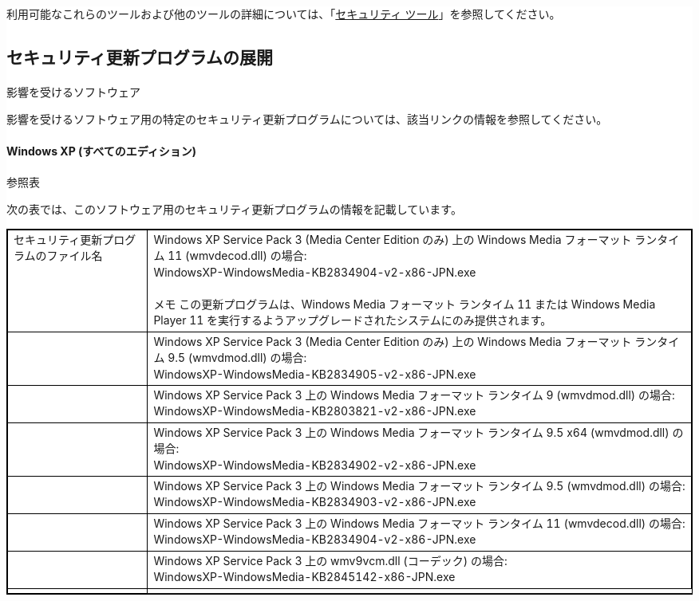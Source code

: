 利用可能なこれらのツールおよび他のツールの詳細については、「[セキュリティ ツール](http://technet.microsoft.com/ja-jp/security/cc297183)」を参照してください。

セキュリティ更新プログラムの展開
--------------------------------

<span></span>
影響を受けるソフトウェア

影響を受けるソフトウェア用の特定のセキュリティ更新プログラムについては、該当リンクの情報を参照してください。

#### Windows XP (すべてのエディション)

参照表

次の表では、このソフトウェア用のセキュリティ更新プログラムの情報を記載しています。

 
<p> </p>
<table style="border:1px solid black;">
<tbody>
<tr class="odd">
<td style="border:1px solid black;">セキュリティ更新プログラムのファイル名</td>
<td style="border:1px solid black;">Windows XP Service Pack 3 (Media Center Edition のみ) 上の Windows Media フォーマット ランタイム 11 (wmvdecod.dll) の場合:<br />
WindowsXP-WindowsMedia-KB2834904-v2-x86-JPN.exe<br />
  <br />
メモ この更新プログラムは、Windows Media フォーマット ランタイム 11 または Windows Media Player 11 を実行するようアップグレードされたシステムにのみ提供されます。</td>
</tr>
<tr class="even">
<td style="border:1px solid black;"></td>
<td style="border:1px solid black;">Windows XP Service Pack 3 (Media Center Edition のみ) 上の Windows Media フォーマット ランタイム 9.5 (wmvdmod.dll) の場合:<br />
WindowsXP-WindowsMedia-KB2834905-v2-x86-JPN.exe</td>
</tr>
<tr class="odd">
<td style="border:1px solid black;"></td>
<td style="border:1px solid black;">Windows XP Service Pack 3 上の Windows Media フォーマット ランタイム 9 (wmvdmod.dll) の場合:<br />
WindowsXP-WindowsMedia-KB2803821-v2-x86-JPN.exe</td>
</tr>
<tr class="even">
<td style="border:1px solid black;"></td>
<td style="border:1px solid black;">Windows XP Service Pack 3 上の Windows Media フォーマット ランタイム 9.5 x64 (wmvdmod.dll) の場合:<br />
WindowsXP-WindowsMedia-KB2834902-v2-x86-JPN.exe</td>
</tr>
<tr class="odd">
<td style="border:1px solid black;"></td>
<td style="border:1px solid black;">Windows XP Service Pack 3 上の Windows Media フォーマット ランタイム 9.5 (wmvdmod.dll) の場合:<br />
WindowsXP-WindowsMedia-KB2834903-v2-x86-JPN.exe</td>
</tr>
<tr class="even">
<td style="border:1px solid black;"></td>
<td style="border:1px solid black;">Windows XP Service Pack 3 上の Windows Media フォーマット ランタイム 11 (wmvdecod.dll) の場合:<br />
WindowsXP-WindowsMedia-KB2834904-v2-x86-JPN.exe</td>
</tr>
<tr class="odd">
<td style="border:1px solid black;"></td>
<td style="border:1px solid black;">Windows XP Service Pack 3 上の wmv9vcm.dll (コーデック) の場合:<br />
WindowsXP-WindowsMedia-KB2845142-x86-JPN.exe</td>
</tr>
<tr class="even">
<td style="border:1px solid black;"></td>